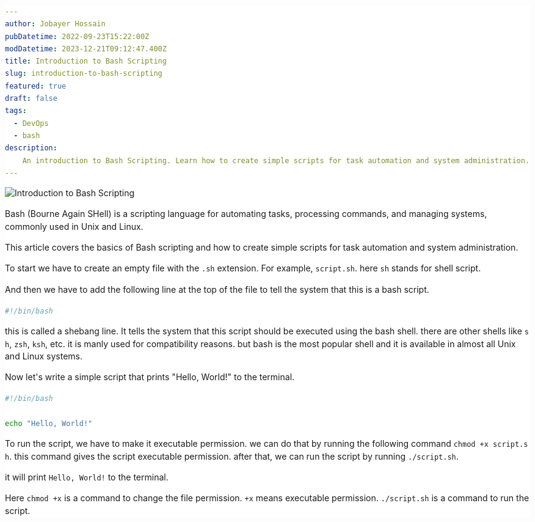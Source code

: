 ```yaml
---
author: Jobayer Hossain
pubDatetime: 2022-09-23T15:22:00Z
modDatetime: 2023-12-21T09:12:47.400Z
title: Introduction to Bash Scripting
slug: introduction-to-bash-scripting
featured: true
draft: false
tags:
  - DevOps
  - bash
description:
    An introduction to Bash Scripting. Learn how to create simple scripts for task automation and system administration.
---
```



![Introduction to Bash Scripting](/content/introduction-to-bash-scripting.png)

Bash (Bourne Again SHell) is a scripting language for automating tasks, processing commands, and managing systems, commonly used in Unix and Linux.

This article covers the basics of Bash scripting and how to create simple scripts for task automation and system administration.

To start we have to create an empty file with the `.sh` extension. For example, `script.sh`. here `sh` stands for shell script.

And then we have to add the following line at the top of the file to tell the system that this is a bash script.

```bash
#!/bin/bash
```

this is called a shebang line. It tells the system that this script should be executed using the bash shell. there are other shells like `sh`, `zsh`, `ksh`, etc. it is manly used for compatibility reasons. but bash is the most popular shell and it is available in almost all Unix and Linux systems.

Now let's write a simple script that prints "Hello, World!" to the terminal.

```bash
#!/bin/bash

echo "Hello, World!"
```

To run the script, we have to make it executable permission. we can do that by running the following command `chmod +x script.sh`. this command gives the script executable permission. after that, we can run the script by running `./script.sh`.

it will print `Hello, World!` to the terminal.

Here `chmod +x` is a command to change the file permission. `+x` means executable permission. `./script.sh` is a command to run the script.
